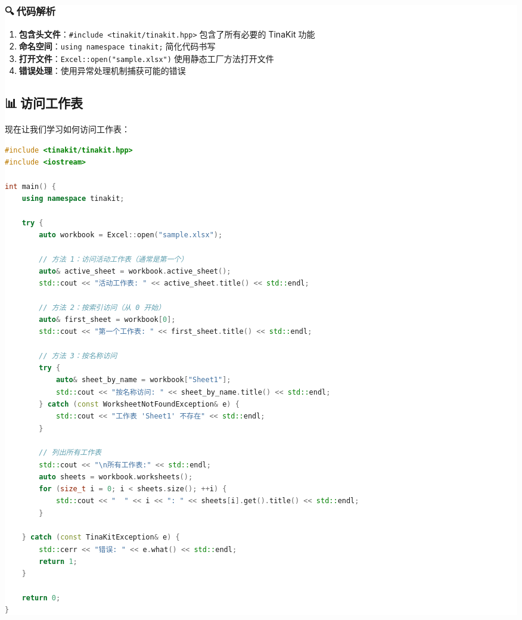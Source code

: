 ### 🔍 代码解析

1. **包含头文件**：`#include <tinakit/tinakit.hpp>` 包含了所有必要的 TinaKit 功能
2. **命名空间**：`using namespace tinakit;` 简化代码书写
3. **打开文件**：`Excel::open("sample.xlsx")` 使用静态工厂方法打开文件
4. **错误处理**：使用异常处理机制捕获可能的错误

## 📊 访问工作表

现在让我们学习如何访问工作表：

```cpp
#include <tinakit/tinakit.hpp>
#include <iostream>

int main() {
    using namespace tinakit;
    
    try {
        auto workbook = Excel::open("sample.xlsx");
        
        // 方法 1：访问活动工作表（通常是第一个）
        auto& active_sheet = workbook.active_sheet();
        std::cout << "活动工作表: " << active_sheet.title() << std::endl;
        
        // 方法 2：按索引访问（从 0 开始）
        auto& first_sheet = workbook[0];
        std::cout << "第一个工作表: " << first_sheet.title() << std::endl;
        
        // 方法 3：按名称访问
        try {
            auto& sheet_by_name = workbook["Sheet1"];
            std::cout << "按名称访问: " << sheet_by_name.title() << std::endl;
        } catch (const WorksheetNotFoundException& e) {
            std::cout << "工作表 'Sheet1' 不存在" << std::endl;
        }
        
        // 列出所有工作表
        std::cout << "\n所有工作表:" << std::endl;
        auto sheets = workbook.worksheets();
        for (size_t i = 0; i < sheets.size(); ++i) {
            std::cout << "  " << i << ": " << sheets[i].get().title() << std::endl;
        }
        
    } catch (const TinaKitException& e) {
        std::cerr << "错误: " << e.what() << std::endl;
        return 1;
    }
    
    return 0;
}
```
